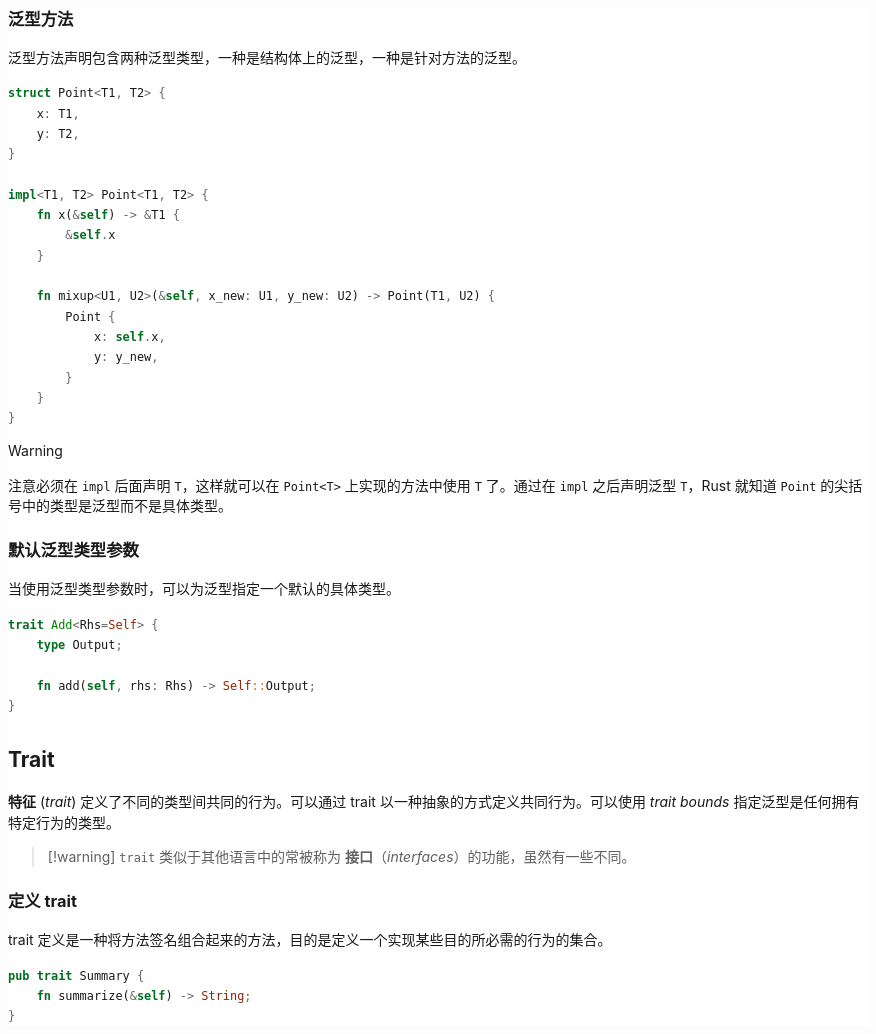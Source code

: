 ### 泛型方法

泛型方法声明包含两种泛型类型，一种是结构体上的泛型，一种是针对方法的泛型。

```rust
struct Point<T1, T2> {
    x: T1,
    y: T2,
}

impl<T1, T2> Point<T1, T2> {
    fn x(&self) -> &T1 {
        &self.x
    }

	fn mixup<U1, U2>(&self, x_new: U1, y_new: U2) -> Point(T1, U2) {
		Point {
			x: self.x,
			y: y_new,
		}
	}
}
```

> [!warning]
> 注意必须在 `impl` 后面声明 `T`，这样就可以在 `Point<T>` 上实现的方法中使用 `T` 了。通过在 `impl` 之后声明泛型 `T`，Rust 就知道 `Point` 的尖括号中的类型是泛型而不是具体类型。

### 默认泛型类型参数

当使用泛型类型参数时，可以为泛型指定一个默认的具体类型。

```rust
trait Add<Rhs=Self> {
	type Output;

	fn add(self, rhs: Rhs) -> Self::Output;
}
```

## Trait

**特征** (*trait*) 定义了不同的类型间共同的行为。可以通过 trait 以一种抽象的方式定义共同行为。可以使用 *trait bounds* 指定泛型是任何拥有特定行为的类型。

> [!warning] `trait` 类似于其他语言中的常被称为 **接口**（*interfaces*）的功能，虽然有一些不同。

### 定义 trait

trait 定义是一种将方法签名组合起来的方法，目的是定义一个实现某些目的所必需的行为的集合。

```rust
pub trait Summary {
	fn summarize(&self) -> String;
}
```
